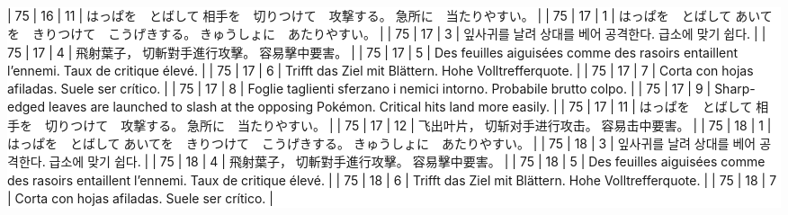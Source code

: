 | 75      | 16               | 11          | はっぱを　とばして
相手を　切りつけて　攻撃する。
急所に　当たりやすい。                                                                                                                                              |
| 75      | 17               | 1           | はっぱを　とばして
あいてを　きりつけて　こうげきする。
きゅうしょに　あたりやすい。                                                                                                                                        |
| 75      | 17               | 3           | 잎사귀를 날려
상대를 베어 공격한다.
급소에 맞기 쉽다.                                                                                                                                                    |
| 75      | 17               | 4           | 飛射葉子，
切斬對手進行攻擊。
容易擊中要害。                                                                                                                                                            |
| 75      | 17               | 5           | Des feuilles aiguisées comme des rasoirs entaillent
l’ennemi. Taux de critique élevé.                                                                                              |
| 75      | 17               | 6           | Trifft das Ziel mit Blättern. Hohe Volltrefferquote.                                                                                                                               |
| 75      | 17               | 7           | Corta con hojas afiladas. Suele ser crítico.                                                                                                                                       |
| 75      | 17               | 8           | Foglie taglienti sferzano i nemici intorno.
Probabile brutto colpo.                                                                                                                |
| 75      | 17               | 9           | Sharp-edged leaves are launched to slash at the
opposing Pokémon. Critical hits land more easily.                                                                                  |
| 75      | 17               | 11          | はっぱを　とばして
相手を　切りつけて　攻撃する。
急所に　当たりやすい。                                                                                                                                              |
| 75      | 17               | 12          | 飞出叶片，
切斩对手进行攻击。
容易击中要害。                                                                                                                                                            |
| 75      | 18               | 1           | はっぱを　とばして
あいてを　きりつけて　こうげきする。
きゅうしょに　あたりやすい。                                                                                                                                        |
| 75      | 18               | 3           | 잎사귀를 날려
상대를 베어 공격한다.
급소에 맞기 쉽다.                                                                                                                                                    |
| 75      | 18               | 4           | 飛射葉子，
切斬對手進行攻擊。
容易擊中要害。                                                                                                                                                            |
| 75      | 18               | 5           | Des feuilles aiguisées comme des rasoirs entaillent
l’ennemi. Taux de critique élevé.                                                                                              |
| 75      | 18               | 6           | Trifft das Ziel mit Blättern. Hohe Volltrefferquote.                                                                                                                               |
| 75      | 18               | 7           | Corta con hojas afiladas. Suele ser crítico.                                                                                                                                       |